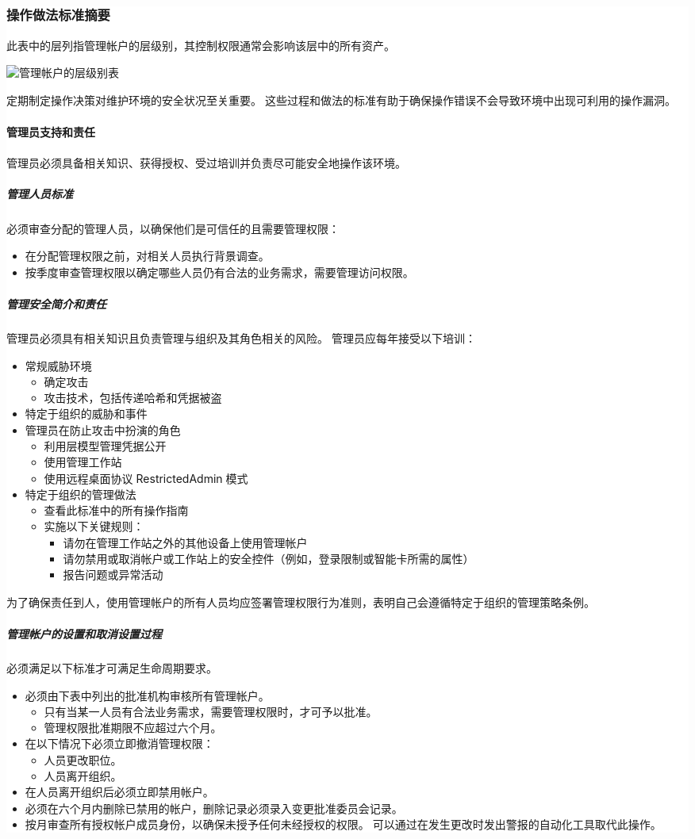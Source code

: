 ### <a name="operational-practices-standards-summary"></a>操作做法标准摘要

此表中的层列指管理帐户的层级别，其控制权限通常会影响该层中的所有资产。

![管理帐户的层级别表](../media/securing-privileged-access-reference-material/PAW_RM_Fig13.JPG)

定期制定操作决策对维护环境的安全状况至关重要。 这些过程和做法的标准有助于确保操作错误不会导致环境中出现可利用的操作漏洞。

#### <a name="administrator-enablement-and-accountability"></a>管理员支持和责任

管理员必须具备相关知识、获得授权、受过培训并负责尽可能安全地操作该环境。

##### <a name="administrative-personnel-standards"></a>管理人员标准

必须审查分配的管理人员，以确保他们是可信任的且需要管理权限：

- 在分配管理权限之前，对相关人员执行背景调查。
- 按季度审查管理权限以确定哪些人员仍有合法的业务需求，需要管理访问权限。

##### <a name="administrative-security-briefing-and-accountability"></a>管理安全简介和责任

管理员必须具有相关知识且负责管理与组织及其角色相关的风险。 管理员应每年接受以下培训：

- 常规威胁环境
   - 确定攻击
   - 攻击技术，包括传递哈希和凭据被盗
- 特定于组织的威胁和事件
- 管理员在防止攻击中扮演的角色
   - 利用层模型管理凭据公开
   - 使用管理工作站
   - 使用远程桌面协议 RestrictedAdmin 模式
- 特定于组织的管理做法
   - 查看此标准中的所有操作指南
   - 实施以下关键规则：
      - 请勿在管理工作站之外的其他设备上使用管理帐户
      - 请勿禁用或取消帐户或工作站上的安全控件（例如，登录限制或智能卡所需的属性）
      - 报告问题或异常活动

为了确保责任到人，使用管理帐户的所有人员均应签署管理权限行为准则，表明自己会遵循特定于组织的管理策略条例。

##### <a name="provisioning-and-deprovisioning-processes-for-administrative-accounts"></a>管理帐户的设置和取消设置过程

必须满足以下标准才可满足生命周期要求。

- 必须由下表中列出的批准机构审核所有管理帐户。
   - 只有当某一人员有合法业务需求，需要管理权限时，才可予以批准。
   - 管理权限批准期限不应超过六个月。
- 在以下情况下必须立即撤消管理权限：
   - 人员更改职位。
   - 人员离开组织。
- 在人员离开组织后必须立即禁用帐户。
- 必须在六个月内删除已禁用的帐户，删除记录必须录入变更批准委员会记录。
- 按月审查所有授权帐户成员身份，以确保未授予任何未经授权的权限。 可以通过在发生更改时发出警报的自动化工具取代此操作。
